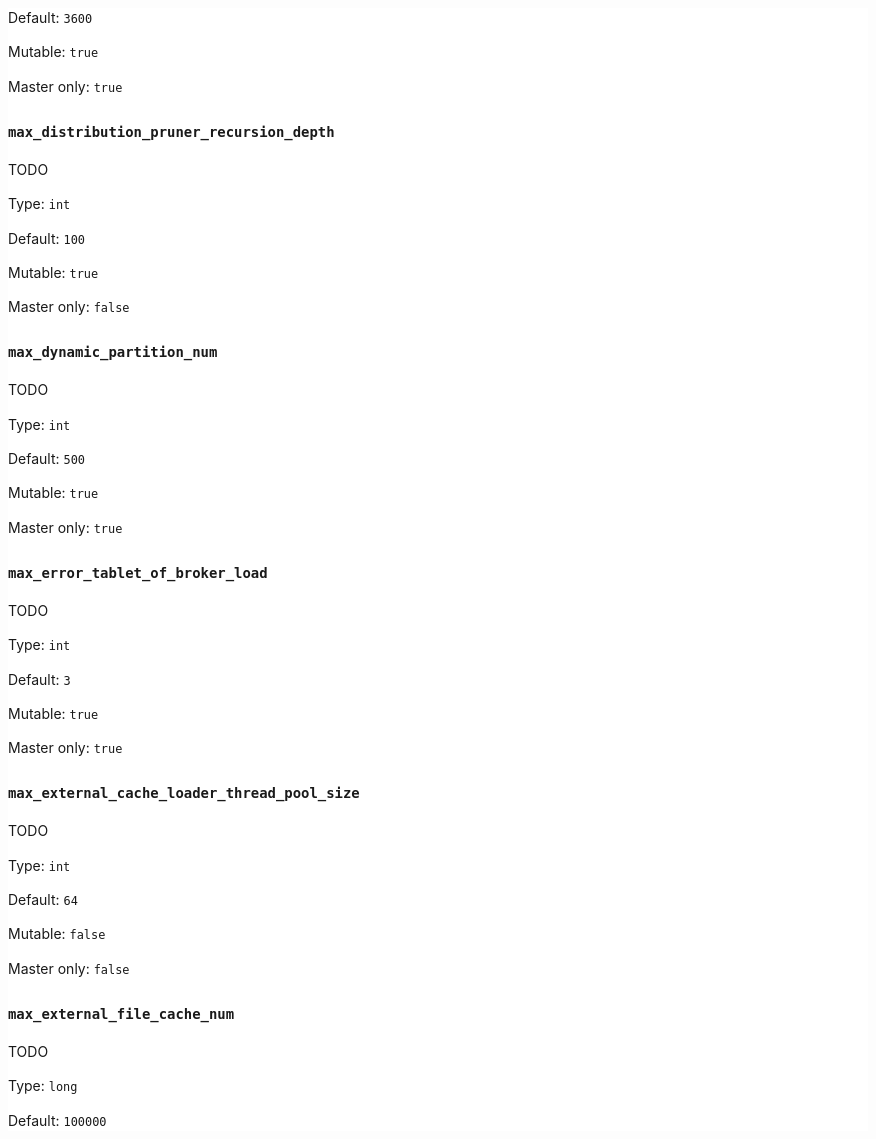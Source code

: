 Default: `3600`

Mutable: `true`

Master only: `true`

### `max_distribution_pruner_recursion_depth`

TODO

Type: `int`

Default: `100`

Mutable: `true`

Master only: `false`

### `max_dynamic_partition_num`

TODO

Type: `int`

Default: `500`

Mutable: `true`

Master only: `true`

### `max_error_tablet_of_broker_load`

TODO

Type: `int`

Default: `3`

Mutable: `true`

Master only: `true`

### `max_external_cache_loader_thread_pool_size`

TODO

Type: `int`

Default: `64`

Mutable: `false`

Master only: `false`

### `max_external_file_cache_num`

TODO

Type: `long`

Default: `100000`
